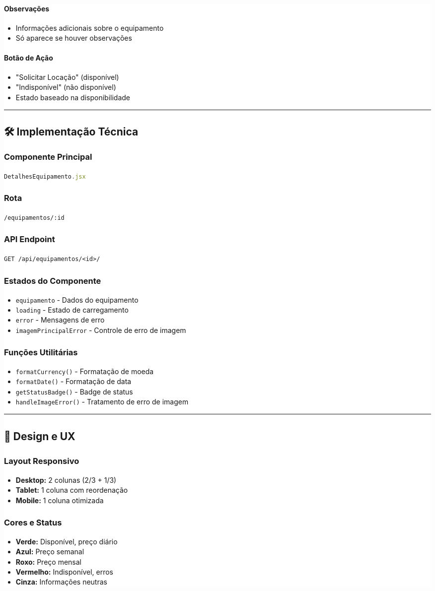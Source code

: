 #### **Observações**
- Informações adicionais sobre o equipamento
- Só aparece se houver observações

#### **Botão de Ação**
- "Solicitar Locação" (disponível)
- "Indisponível" (não disponível)
- Estado baseado na disponibilidade

---

## 🛠️ Implementação Técnica

### **Componente Principal**
```jsx
DetalhesEquipamento.jsx
```

### **Rota**
```
/equipamentos/:id
```

### **API Endpoint**
```
GET /api/equipamentos/<id>/
```

### **Estados do Componente**
- `equipamento` - Dados do equipamento
- `loading` - Estado de carregamento
- `error` - Mensagens de erro
- `imagemPrincipalError` - Controle de erro de imagem

### **Funções Utilitárias**
- `formatCurrency()` - Formatação de moeda
- `formatDate()` - Formatação de data
- `getStatusBadge()` - Badge de status
- `handleImageError()` - Tratamento de erro de imagem

---

## 🎨 Design e UX

### **Layout Responsivo**
- **Desktop:** 2 colunas (2/3 + 1/3)
- **Tablet:** 1 coluna com reordenação
- **Mobile:** 1 coluna otimizada

### **Cores e Status**
- **Verde:** Disponível, preço diário
- **Azul:** Preço semanal
- **Roxo:** Preço mensal
- **Vermelho:** Indisponível, erros
- **Cinza:** Informações neutras
